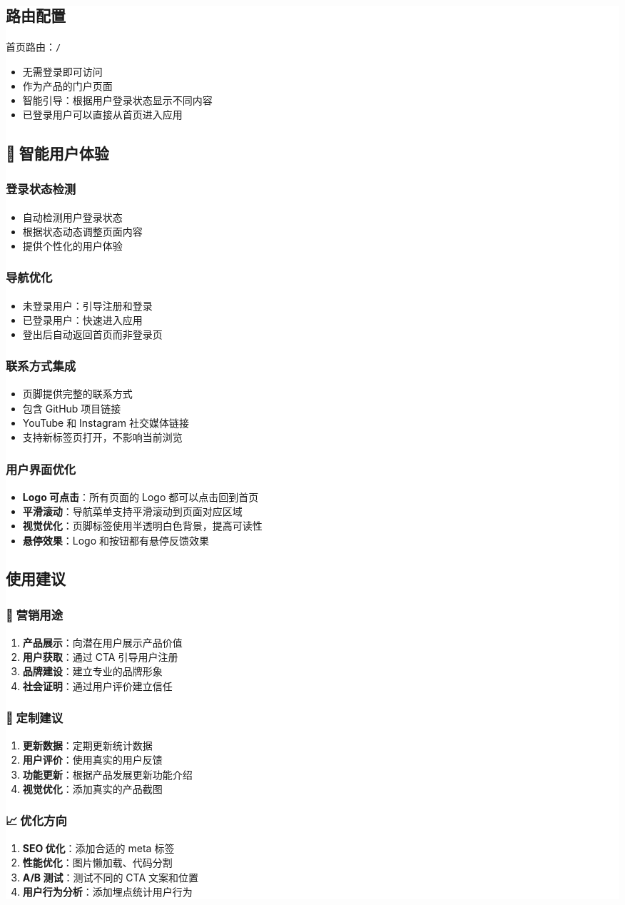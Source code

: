 ## 路由配置

首页路由：`/`
- 无需登录即可访问
- 作为产品的门户页面
- 智能引导：根据用户登录状态显示不同内容
- 已登录用户可以直接从首页进入应用

## 🔄 智能用户体验

### 登录状态检测
- 自动检测用户登录状态
- 根据状态动态调整页面内容
- 提供个性化的用户体验

### 导航优化
- 未登录用户：引导注册和登录
- 已登录用户：快速进入应用
- 登出后自动返回首页而非登录页

### 联系方式集成
- 页脚提供完整的联系方式
- 包含 GitHub 项目链接
- YouTube 和 Instagram 社交媒体链接
- 支持新标签页打开，不影响当前浏览

### 用户界面优化
- **Logo 可点击**：所有页面的 Logo 都可以点击回到首页
- **平滑滚动**：导航菜单支持平滑滚动到页面对应区域
- **视觉优化**：页脚标签使用半透明白色背景，提高可读性
- **悬停效果**：Logo 和按钮都有悬停反馈效果

## 使用建议

### 🎯 营销用途
1. **产品展示**：向潜在用户展示产品价值
2. **用户获取**：通过 CTA 引导用户注册
3. **品牌建设**：建立专业的品牌形象
4. **社会证明**：通过用户评价建立信任

### 🔧 定制建议
1. **更新数据**：定期更新统计数据
2. **用户评价**：使用真实的用户反馈
3. **功能更新**：根据产品发展更新功能介绍
4. **视觉优化**：添加真实的产品截图

### 📈 优化方向
1. **SEO 优化**：添加合适的 meta 标签
2. **性能优化**：图片懒加载、代码分割
3. **A/B 测试**：测试不同的 CTA 文案和位置
4. **用户行为分析**：添加埋点统计用户行为
